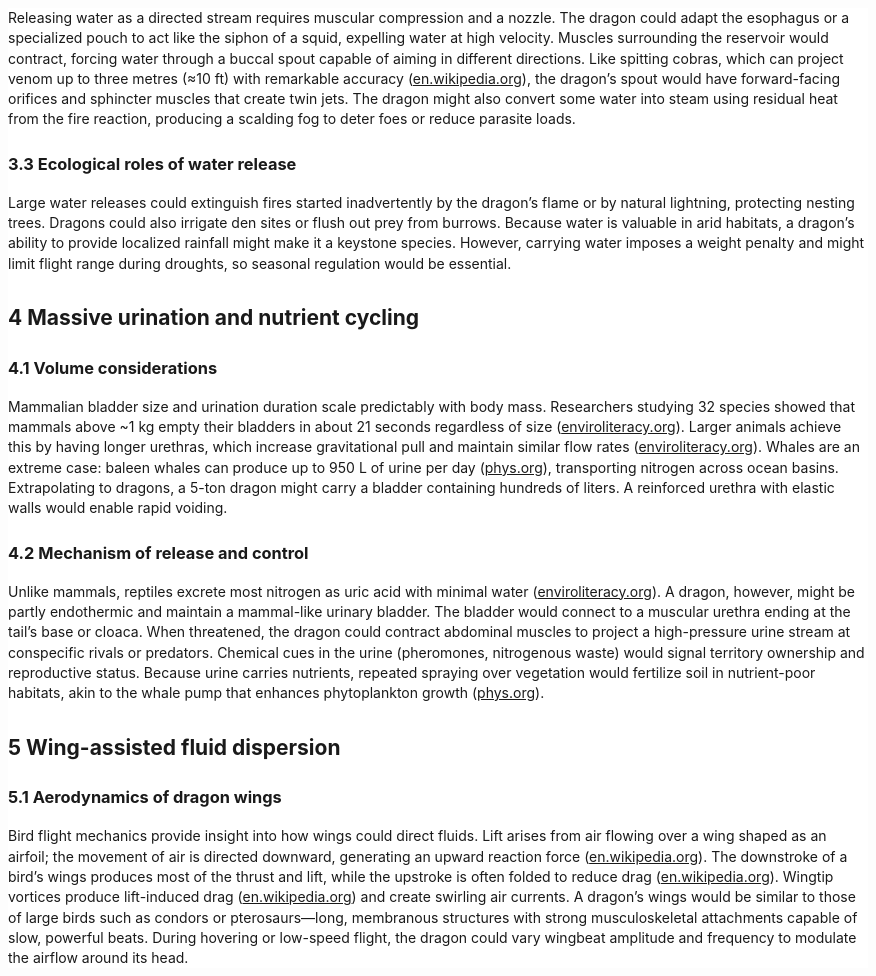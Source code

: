 Releasing water as a directed stream requires muscular compression and a nozzle. The dragon could adapt the esophagus or a specialized pouch to act like the siphon of a squid, expelling water at high velocity. Muscles surrounding the reservoir would contract, forcing water through a buccal spout capable of aiming in different directions. Like spitting cobras, which can project venom up to three metres (≈10 ft) with remarkable accuracy ([en.wikipedia.org](https://en.wikipedia.org)), the dragon’s spout would have forward-facing orifices and sphincter muscles that create twin jets. The dragon might also convert some water into steam using residual heat from the fire reaction, producing a scalding fog to deter foes or reduce parasite loads.

### 3.3 Ecological roles of water release

Large water releases could extinguish fires started inadvertently by the dragon’s flame or by natural lightning, protecting nesting trees. Dragons could also irrigate den sites or flush out prey from burrows. Because water is valuable in arid habitats, a dragon’s ability to provide localized rainfall might make it a keystone species. However, carrying water imposes a weight penalty and might limit flight range during droughts, so seasonal regulation would be essential.

## 4 Massive urination and nutrient cycling

### 4.1 Volume considerations

Mammalian bladder size and urination duration scale predictably with body mass. Researchers studying 32 species showed that mammals above ~1 kg empty their bladders in about 21 seconds regardless of size ([enviroliteracy.org](https://enviroliteracy.org)). Larger animals achieve this by having longer urethras, which increase gravitational pull and maintain similar flow rates ([enviroliteracy.org](https://enviroliteracy.org)). Whales are an extreme case: baleen whales can produce up to 950 L of urine per day ([phys.org](https://phys.org)), transporting nitrogen across ocean basins. Extrapolating to dragons, a 5-ton dragon might carry a bladder containing hundreds of liters. A reinforced urethra with elastic walls would enable rapid voiding.

### 4.2 Mechanism of release and control

Unlike mammals, reptiles excrete most nitrogen as uric acid with minimal water ([enviroliteracy.org](https://enviroliteracy.org)). A dragon, however, might be partly endothermic and maintain a mammal-like urinary bladder. The bladder would connect to a muscular urethra ending at the tail’s base or cloaca. When threatened, the dragon could contract abdominal muscles to project a high-pressure urine stream at conspecific rivals or predators. Chemical cues in the urine (pheromones, nitrogenous waste) would signal territory ownership and reproductive status. Because urine carries nutrients, repeated spraying over vegetation would fertilize soil in nutrient-poor habitats, akin to the whale pump that enhances phytoplankton growth ([phys.org](https://phys.org)).

## 5 Wing-assisted fluid dispersion

### 5.1 Aerodynamics of dragon wings

Bird flight mechanics provide insight into how wings could direct fluids. Lift arises from air flowing over a wing shaped as an airfoil; the movement of air is directed downward, generating an upward reaction force ([en.wikipedia.org](https://en.wikipedia.org)). The downstroke of a bird’s wings produces most of the thrust and lift, while the upstroke is often folded to reduce drag ([en.wikipedia.org](https://en.wikipedia.org)). Wingtip vortices produce lift-induced drag ([en.wikipedia.org](https://en.wikipedia.org)) and create swirling air currents. A dragon’s wings would be similar to those of large birds such as condors or pterosaurs—long, membranous structures with strong musculoskeletal attachments capable of slow, powerful beats. During hovering or low-speed flight, the dragon could vary wingbeat amplitude and frequency to modulate the airflow around its head.
